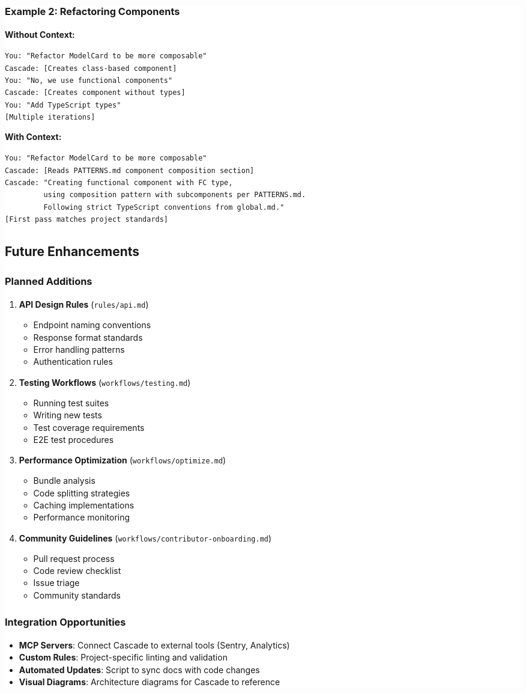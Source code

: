 ### Example 2: Refactoring Components

**Without Context:**
```
You: "Refactor ModelCard to be more composable"
Cascade: [Creates class-based component]
You: "No, we use functional components"
Cascade: [Creates component without types]
You: "Add TypeScript types"
[Multiple iterations]
```

**With Context:**
```
You: "Refactor ModelCard to be more composable"
Cascade: [Reads PATTERNS.md component composition section]
Cascade: "Creating functional component with FC type,
         using composition pattern with subcomponents per PATTERNS.md.
         Following strict TypeScript conventions from global.md."
[First pass matches project standards]
```

## Future Enhancements

### Planned Additions

1. **API Design Rules** (`rules/api.md`)
   - Endpoint naming conventions
   - Response format standards
   - Error handling patterns
   - Authentication rules

2. **Testing Workflows** (`workflows/testing.md`)
   - Running test suites
   - Writing new tests
   - Test coverage requirements
   - E2E test procedures

3. **Performance Optimization** (`workflows/optimize.md`)
   - Bundle analysis
   - Code splitting strategies
   - Caching implementations
   - Performance monitoring

4. **Community Guidelines** (`workflows/contributor-onboarding.md`)
   - Pull request process
   - Code review checklist
   - Issue triage
   - Community standards

### Integration Opportunities

- **MCP Servers**: Connect Cascade to external tools (Sentry, Analytics)
- **Custom Rules**: Project-specific linting and validation
- **Automated Updates**: Script to sync docs with code changes
- **Visual Diagrams**: Architecture diagrams for Cascade to reference

